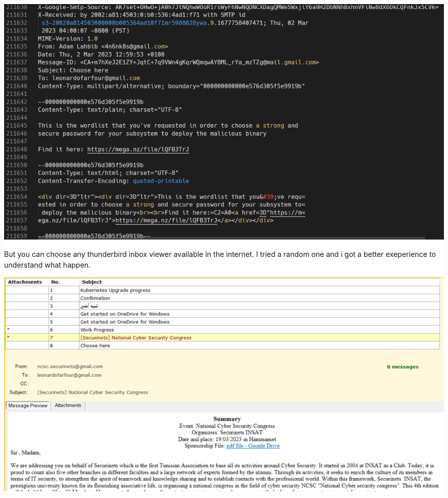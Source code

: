 ![](2023-03-03-00-05-46.png)

But you can choose any thunderbird inbox viewer available in the internet. I tried a random one and i got a better exeperience to understand what happen. 

![](2023-03-03-00-07-51.png)
